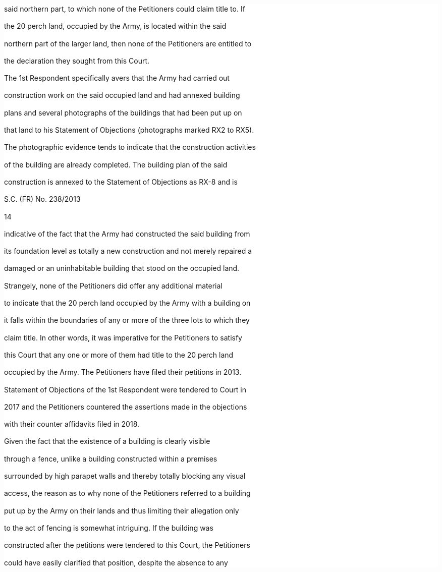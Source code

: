 said northern part, to which none of the Petitioners could claim title to. If

the 20 perch land, occupied by the Army, is located within the said

northern part of the larger land, then none of the Petitioners are entitled to

the declaration they sought from this Court.

The 1st Respondent specifically avers that the Army had carried out

construction work on the said occupied land and had annexed building

plans and several photographs of the buildings that had been put up on

that land to his Statement of Objections (photographs marked RX2 to RX5).

The photographic evidence tends to indicate that the construction activities

of the building are already completed. The building plan of the said

construction is annexed to the Statement of Objections as RX-8 and is

S.C. (FR) No. 238/2013

14

indicative of the fact that the Army had constructed the said building from

its foundation level as totally a new construction and not merely repaired a

damaged or an uninhabitable building that stood on the occupied land.

Strangely, none of the Petitioners did offer any additional material

to indicate that the 20 perch land occupied by the Army with a building on

it falls within the boundaries of any or more of the three lots to which they

claim title. In other words, it was imperative for the Petitioners to satisfy

this Court that any one or more of them had title to the 20 perch land

occupied by the Army. The Petitioners have filed their petitions in 2013.

Statement of Objections of the 1st Respondent were tendered to Court in

2017 and the Petitioners countered the assertions made in the objections

with their counter affidavits filed in 2018.

Given the fact that the existence of a building is clearly visible

through a fence, unlike a building constructed within a premises

surrounded by high parapet walls and thereby totally blocking any visual

access, the reason as to why none of the Petitioners referred to a building

put up by the Army on their lands and thus limiting their allegation only

to the act of fencing is somewhat intriguing. If the building was

constructed after the petitions were tendered to this Court, the Petitioners

could have easily clarified that position, despite the absence to any
